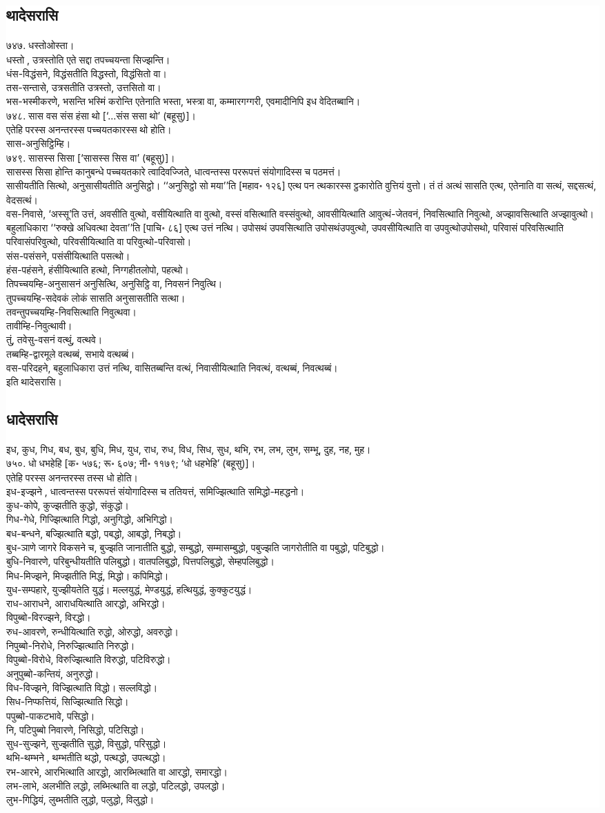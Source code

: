 
## थादेसरासि

७४७. धस्तोओस्ता।  
धस्तो , उत्रस्तोति एते सद्दा तपच्‍चयन्ता सिज्झन्ति।  
धंस-विद्धंसने, विद्धंसतीति विद्धस्तो, विद्धंसितो वा।  
तस-सन्तासे, उत्रसतीति उत्रस्तो, उत्तसितो वा।  
भस-भस्मीकरणे, भसन्ति भस्मिं करोन्ति एतेनाति भस्ता, भस्त्रा वा, कम्मारगग्गरी, एवमादीनिपि इध वेदितब्बानि।  
७४८. सास वस संस हंसा थो [‘…संस ससा थो’ (बहूसु)]।  
एतेहि परस्स अनन्तरस्स पच्‍चयतकारस्स थो होति।  
सास-अनुसिट्ठिम्हि।  
७४९. सासस्स सिसा [‘सासस्स सिस वा’ (बहूसु)]।  
सासस्स सिसा होन्ति कानुबन्धे पच्‍चयतकारे त्वादिवज्‍जिते, धात्वन्तस्स पररूपत्तं संयोगादिस्स च पठमत्तं।  
सासीयतीति सित्थो, अनुसासीयतीति अनुसिट्ठो। ‘‘अनुसिट्ठो सो मया’’ति [महाव॰ १२६] एत्थ पन त्थकारस्स ट्ठकारोति वुत्तियं वुत्तो। तं तं अत्थं सासति एत्थ, एतेनाति वा सत्थं, सद्दसत्थं, वेदसत्थं।  
वस-निवासे, ‘अस्सू’ति उत्तं, अवसीति वुत्थो, वसीयित्थाति वा वुत्थो, वस्सं वसित्थाति वस्संवुत्थो, आवसीयित्थाति आवुत्थं-जेतवनं, निवसित्थाति निवुत्थो, अज्झावसित्थाति अज्झावुत्थो। बहुलाधिकारा ‘‘रुक्खे अधिवत्था देवता’’ति [पाचि॰ ८६] एत्थ उत्तं नत्थि। उपोसथं उपवसित्थाति उपोसथंउपवुत्थो, उपवसीयित्थाति वा उपवुत्थोउपोसथो, परिवासं परिवसित्थाति परिवासंपरिवुत्थो, परिवसीयित्थाति वा परिवुत्थो-परिवासो।  
संस-पसंसने, पसंसीयित्थाति पसत्थो।  
हंस-पहंसने, हंसीयित्थाति हत्थो, निग्गहीतलोपो, पहत्थो।  
तिपच्‍चयम्हि-अनुसासनं अनुसित्थि, अनुसिट्ठि वा, निवसनं निवुत्थि।  
तुपच्‍चयम्हि-सदेवकं लोकं सासति अनुसासतीति सत्था।  
तवन्तुपच्‍चयम्हि-निवसित्थाति निवुत्थवा।  
तावीम्हि-निवुत्थावी।  
तुं, तवेसु-वसनं वत्थुं, वत्थवे।  
तब्बम्हि-द्वारमूले वत्थब्बं, सभाये वत्थब्बं।  
वस-परिदहने, बहुलाधिकारा उत्तं नत्थि, वासितब्बन्ति वत्थं, निवासीयित्थाति निवत्थं, वत्थब्बं, निवत्थब्बं।  
इति थादेसरासि।  


## धादेसरासि

इध, कुध, गिध, बध, बुध, बुधि, मिध, युध, राध, रुध, विध, सिध, सुध, थभि, रभ, लभ, लुभ, सम्भू, दुह, नह, मुह।  
७५०. धो धभहेहि [क॰ ५७६; रू॰ ६०७; नी॰ ११७९; ‘धो धहभेहि’ (बहूसु)]।  
एतेहि परस्स अनन्तरस्स तस्स धो होति।  
इध-इज्झने , धात्वन्तस्स पररूपत्तं संयोगादिस्स च ततियत्तं, समिज्झित्थाति समिद्धो-महद्धनो।  
कुध-कोपे, कुज्झतीति कुद्धो, संकुद्धो।  
गिध-गेधे, गिज्झित्थाति गिद्धो, अनुगिद्धो, अभिगिद्धो।  
बध-बन्धने, बज्झित्थाति बद्धो, पबद्धो, आबद्धो, निबद्धो।  
बुध-ञाणे जागरे विकसने च, बुज्झति जानातीति बुद्धो, सम्बुद्धो, सम्मासम्बुद्धो, पबुज्झति जागरोतीति वा पबुद्धो, पटिबुद्धो।  
बुधि-निवारणे, परिबुन्धीयतीति पलिबुद्धो। वातपलिबुद्धो, पित्तपलिबुद्धो, सेम्हपलिबुद्धो।  
मिध-मिज्झने, मिज्झतीति मिद्धं, मिद्धो। कपिमिद्धो।  
युध-सम्पहारे, युज्झीयतेति युद्धं। मल्‍लयुद्धं, मेण्डयुद्धं, हत्थियुद्धं, कुक्‍कुटयुद्धं।  
राध-आराधने, आराधयित्थाति आरद्धो, अभिरद्धो।  
विपुब्बो-विरज्झने, विरद्धो।  
रुध-आवरणे, रुन्धीयित्थाति रुद्धो, ओरुद्धो, अवरुद्धो।  
निपुब्बो-निरोधे, निरुज्झित्थाति निरुद्धो।  
विपुब्बो-विरोधे, विरुज्झित्थाति विरुद्धो, पटिविरुद्धो।  
अनुपुब्बो-कन्तियं, अनुरुद्धो।  
विध-विज्झने, विज्झित्थाति विद्धो। सल्‍लविद्धो।  
सिध-निप्फत्तियं, सिज्झित्थाति सिद्धो।  
पपुब्बो-पाकटभावे, पसिद्धो।  
नि, पटिपुब्बो निवारणे, निसिद्धो, पटिसिद्धो।  
सुध-सुज्झने, सुज्झतीति सुद्धो, विसुद्धो, परिसुद्धो।  
थभि-थम्भने , थम्भतीति थद्धो, पत्थद्धो, उपत्थद्धो।  
रभ-आरभे, आरभित्थाति आरद्धो, आरब्भित्थाति वा आरद्धो, समारद्धो।  
लभ-लाभे, अलभीति लद्धो, लब्भित्थाति वा लद्धो, पटिलद्धो, उपलद्धो।  
लुभ-गिद्धियं, लुब्भतीति लुद्धो, पलुद्धो, विलुद्धो।  